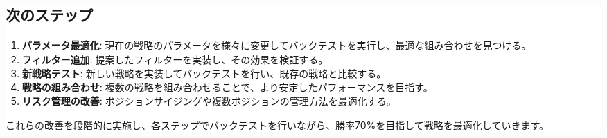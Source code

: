 ## 次のステップ

1. **パラメータ最適化**: 現在の戦略のパラメータを様々に変更してバックテストを実行し、最適な組み合わせを見つける。
2. **フィルター追加**: 提案したフィルターを実装し、その効果を検証する。
3. **新戦略テスト**: 新しい戦略を実装してバックテストを行い、既存の戦略と比較する。
4. **戦略の組み合わせ**: 複数の戦略を組み合わせることで、より安定したパフォーマンスを目指す。
5. **リスク管理の改善**: ポジションサイジングや複数ポジションの管理方法を最適化する。

これらの改善を段階的に実施し、各ステップでバックテストを行いながら、勝率70%を目指して戦略を最適化していきます。
